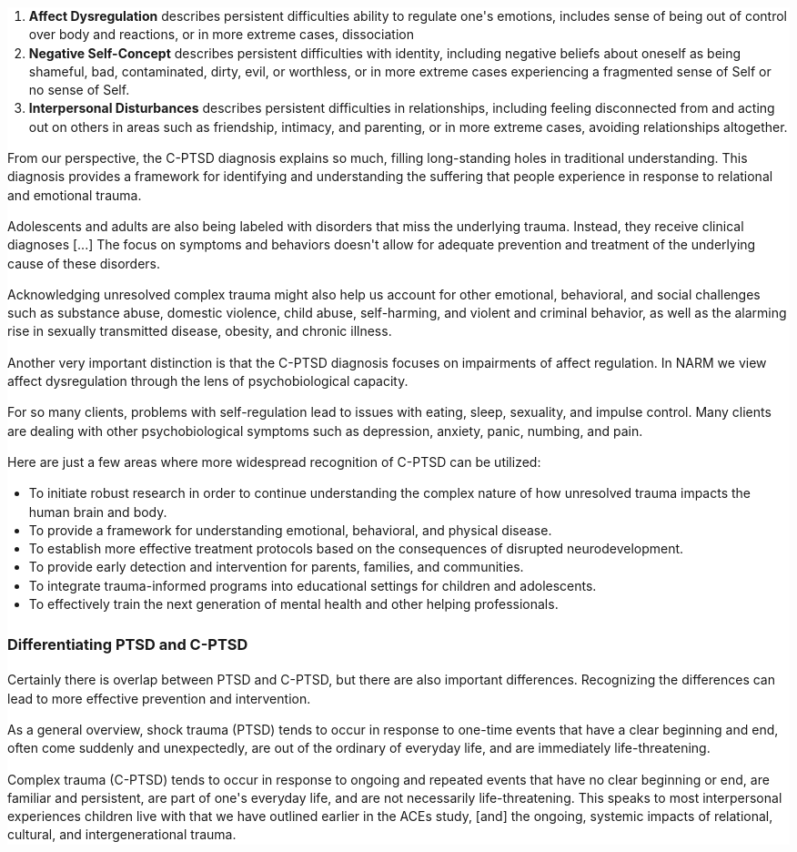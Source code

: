 1. **Affect Dysregulation** describes persistent difficulties ability to regulate one's emotions, includes sense of being out of control over body and reactions, or in more extreme cases, dissociation
2. **Negative Self-Concept** describes persistent difficulties with identity, including negative beliefs about oneself as being shameful, bad, contaminated, dirty, evil, or worthless, or in more extreme cases experiencing a fragmented sense of Self or no sense of Self.
3. **Interpersonal Disturbances** describes persistent difficulties in relationships, including feeling disconnected from and acting out on others in areas such as friendship, intimacy, and parenting, or in more extreme cases, avoiding relationships altogether.

From our perspective, the C-PTSD diagnosis explains so much, filling long-standing holes in traditional understanding. This diagnosis provides a framework for identifying and understanding the suffering that people experience in response to relational and emotional trauma.  

Adolescents and adults are also being labeled with disorders that miss the underlying trauma. Instead, they receive clinical diagnoses [...] The focus on symptoms and behaviors doesn't allow for adequate prevention and treatment of the underlying cause of these disorders. 

Acknowledging unresolved complex trauma might also help us account for other emotional, behavioral, and social challenges such as substance abuse, domestic violence, child abuse, self-harming, and violent and criminal behavior, as well as the alarming rise in sexually transmitted disease, obesity, and chronic illness. 

Another very important distinction is that the C-PTSD diagnosis focuses on impairments of affect regulation. In NARM we view affect dysregulation through the lens of psychobiological capacity.

For so many clients, problems with self-regulation lead to issues with eating, sleep, sexuality, and impulse control. Many clients are dealing with other psychobiological symptoms such as depression, anxiety, panic, numbing, and pain.

Here are just a few areas where more widespread recognition of C-PTSD can be utilized:
- To initiate robust research in order to continue understanding the complex nature of how unresolved trauma impacts the human brain and body.
- To provide a framework for understanding emotional, behavioral, and physical disease.
- To establish more effective treatment protocols based on the consequences of disrupted neurodevelopment.
- To provide early detection and intervention for parents, families,
  and communities.
- To integrate trauma-informed programs into educational settings for children and adolescents.
- To effectively train the next generation of mental health and other helping professionals.

### Differentiating PTSD and C-PTSD

Certainly there is overlap between PTSD and C-PTSD, but there are also important differences. Recognizing the differences can lead to more effective prevention and intervention.

As a general overview, shock trauma (PTSD) tends to occur in response to one-time events that have a clear beginning and end, often come suddenly and unexpectedly, are out of the ordinary of everyday life, and are immediately life-threatening. 

Complex trauma (C-PTSD) tends to occur in response to ongoing and repeated events that have no clear beginning or end, are familiar and persistent, are part of one's everyday life, and are not necessarily life-threatening. This speaks to most interpersonal experiences children live with that we have outlined earlier in the ACEs study, [and] the ongoing, systemic impacts of relational, cultural, and intergenerational trauma.

